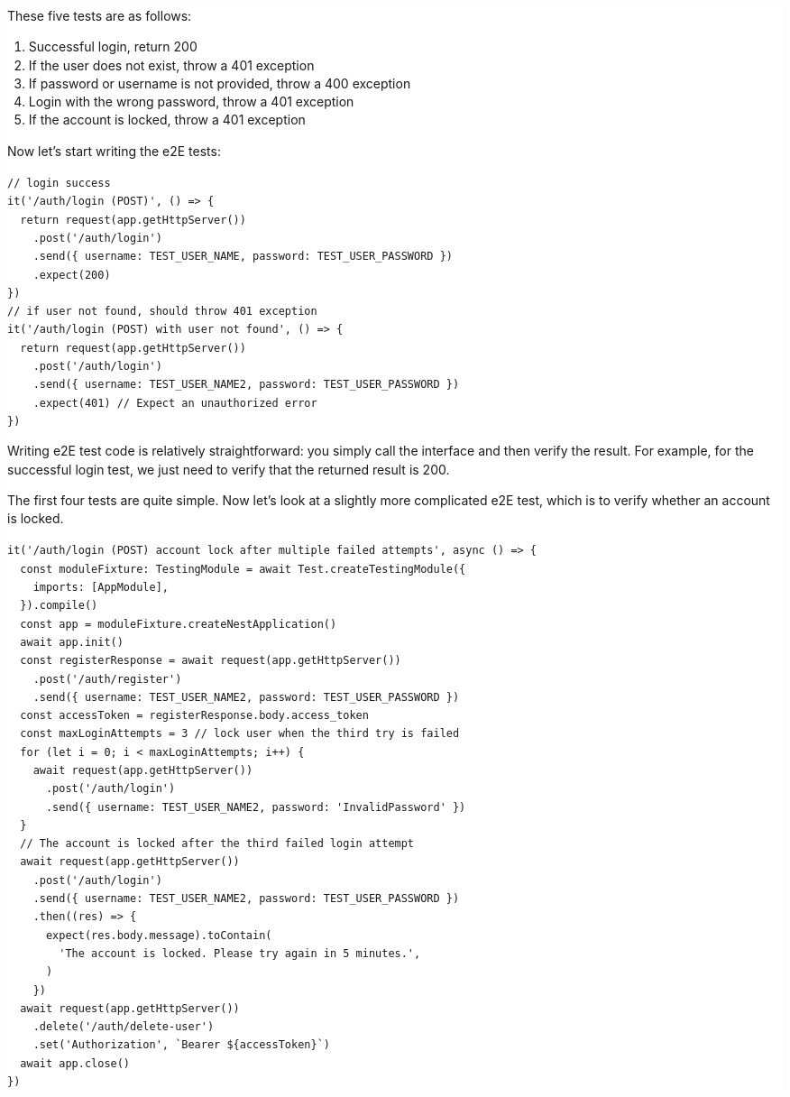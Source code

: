 These five tests are as follows:

1. Successful login, return 200
2. If the user does not exist, throw a 401 exception
3. If password or username is not provided, throw a 400 exception
4. Login with the wrong password, throw a 401 exception
5. If the account is locked, throw a 401 exception

Now let’s start writing the e2E tests:  

```
// login success
it('/auth/login (POST)', () => {
  return request(app.getHttpServer())
    .post('/auth/login')
    .send({ username: TEST_USER_NAME, password: TEST_USER_PASSWORD })
    .expect(200)
})
// if user not found, should throw 401 exception
it('/auth/login (POST) with user not found', () => {
  return request(app.getHttpServer())
    .post('/auth/login')
    .send({ username: TEST_USER_NAME2, password: TEST_USER_PASSWORD })
    .expect(401) // Expect an unauthorized error
})
```

Writing e2E test code is relatively straightforward: you simply call the interface and then verify the result. For example, for the successful login test, we just need to verify that the returned result is 200.

The first four tests are quite simple. Now let’s look at a slightly more complicated e2E test, which is to verify whether an account is locked.  

```
it('/auth/login (POST) account lock after multiple failed attempts', async () => {
  const moduleFixture: TestingModule = await Test.createTestingModule({
    imports: [AppModule],
  }).compile()
  const app = moduleFixture.createNestApplication()
  await app.init()
  const registerResponse = await request(app.getHttpServer())
    .post('/auth/register')
    .send({ username: TEST_USER_NAME2, password: TEST_USER_PASSWORD })
  const accessToken = registerResponse.body.access_token
  const maxLoginAttempts = 3 // lock user when the third try is failed
  for (let i = 0; i < maxLoginAttempts; i++) {
    await request(app.getHttpServer())
      .post('/auth/login')
      .send({ username: TEST_USER_NAME2, password: 'InvalidPassword' })
  }
  // The account is locked after the third failed login attempt
  await request(app.getHttpServer())
    .post('/auth/login')
    .send({ username: TEST_USER_NAME2, password: TEST_USER_PASSWORD })
    .then((res) => {
      expect(res.body.message).toContain(
        'The account is locked. Please try again in 5 minutes.',
      )
    })
  await request(app.getHttpServer())
    .delete('/auth/delete-user')
    .set('Authorization', `Bearer ${accessToken}`)
  await app.close()
})
```
